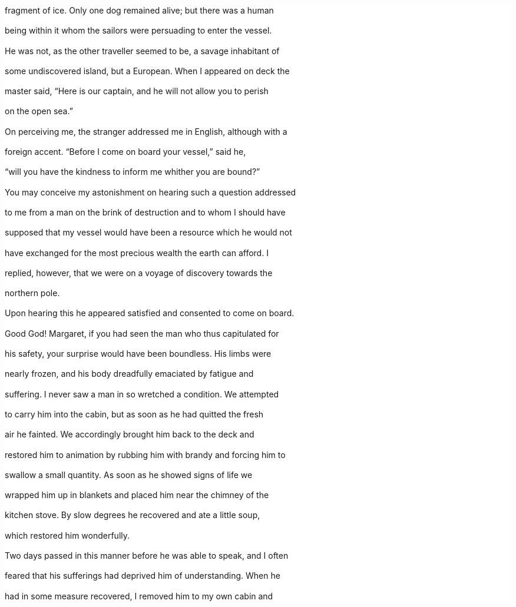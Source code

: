 fragment of ice. Only one dog remained alive; but there was a human

being within it whom the sailors were persuading to enter the vessel.

He was not, as the other traveller seemed to be, a savage inhabitant of

some undiscovered island, but a European. When I appeared on deck the

master said, “Here is our captain, and he will not allow you to perish

on the open sea.”



On perceiving me, the stranger addressed me in English, although with a

foreign accent. “Before I come on board your vessel,” said he,

“will you have the kindness to inform me whither you are bound?”



You may conceive my astonishment on hearing such a question addressed

to me from a man on the brink of destruction and to whom I should have

supposed that my vessel would have been a resource which he would not

have exchanged for the most precious wealth the earth can afford. I

replied, however, that we were on a voyage of discovery towards the

northern pole.



Upon hearing this he appeared satisfied and consented to come on board.

Good God! Margaret, if you had seen the man who thus capitulated for

his safety, your surprise would have been boundless. His limbs were

nearly frozen, and his body dreadfully emaciated by fatigue and

suffering. I never saw a man in so wretched a condition. We attempted

to carry him into the cabin, but as soon as he had quitted the fresh

air he fainted. We accordingly brought him back to the deck and

restored him to animation by rubbing him with brandy and forcing him to

swallow a small quantity. As soon as he showed signs of life we

wrapped him up in blankets and placed him near the chimney of the

kitchen stove. By slow degrees he recovered and ate a little soup,

which restored him wonderfully.



Two days passed in this manner before he was able to speak, and I often

feared that his sufferings had deprived him of understanding. When he

had in some measure recovered, I removed him to my own cabin and
